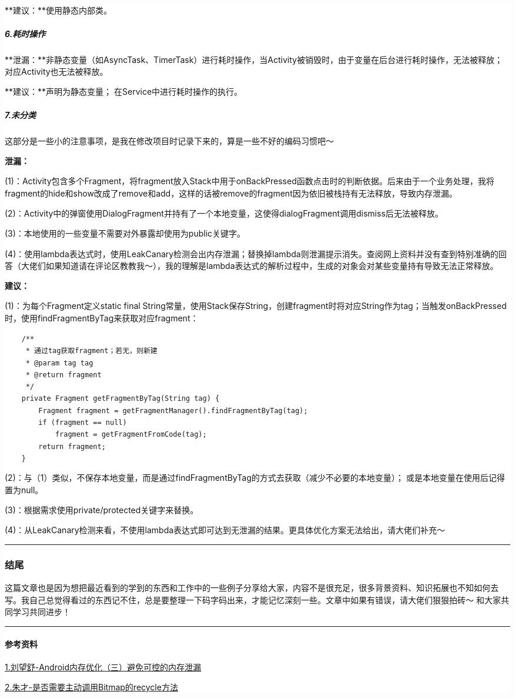 **建议：**使用静态内部类。

##### 6.耗时操作

**泄漏：**非静态变量（如AsyncTask、TimerTask）进行耗时操作，当Activity被销毁时，由于变量在后台进行耗时操作，无法被释放；对应Activity也无法被释放。

**建议：**声明为静态变量；
在Service中进行耗时操作的执行。

##### 7.未分类

这部分是一些小的注意事项，是我在修改项目时记录下来的，算是一些不好的编码习惯吧～

**泄漏：**

(1)：Activity包含多个Fragment，将fragment放入Stack中用于onBackPressed函数点击时的判断依据。后来由于一个业务处理，我将fragment的hide和show改成了remove和add，这样的话被remove的fragment因为依旧被栈持有无法释放，导致内存泄漏。

(2)：Activity中的弹窗使用DialogFragment并持有了一个本地变量，这使得dialogFragment调用dismiss后无法被释放。

(3)：本地使用的一些变量不需要对外暴露却使用为public关键字。

(4)：使用lambda表达式时，使用LeakCanary检测会出内存泄漏；替换掉lambda则泄漏提示消失。查阅网上资料并没有查到特别准确的回答（大佬们如果知道请在评论区教教我～），我的理解是lambda表达式的解析过程中，生成的对象会对某些变量持有导致无法正常释放。

**建议：**

(1)：为每个Fragment定义static final String常量，使用Stack保存String，创建fragment时将对应String作为tag；当触发onBackPressed时，使用findFragmentByTag来获取对应fragment：

```
	/**
     * 通过tag获取fragment；若无，则新建
     * @param tag tag
     * @return fragment
     */
    private Fragment getFragmentByTag(String tag) {
        Fragment fragment = getFragmentManager().findFragmentByTag(tag);
        if (fragment == null)
            fragment = getFragmentFromCode(tag);
        return fragment;
    }
```

(2)：与（1）类似，不保存本地变量，而是通过findFragmentByTag的方式去获取（减少不必要的本地变量）；
或是本地变量在使用后记得置为null。

(3)：根据需求使用private/protected关键字来替换。

(4)：从LeakCanary检测来看，不使用lambda表达式即可达到无泄漏的结果。更具体优化方案无法给出，请大佬们补充～

---

### 结尾

这篇文章也是因为想把最近看到的学到的东西和工作中的一些例子分享给大家，内容不是很充足，很多背景资料、知识拓展也不知如何去写。我自己总觉得看过的东西记不住，总是要整理一下码字码出来，才能记忆深刻一些。文章中如果有错误，请大佬们狠狠拍砖～ 和大家共同学习共同进步！

---

#### 参考资料

[1.刘望舒-Android内存优化（三）避免可控的内存泄漏](http://liuwangshu.cn/application/performance/ram-3-memory-leak.html)

[2.朱才-是否需要主动调用Bitmap的recycle方法](https://www.cnblogs.com/zhucai/p/5413340.html)